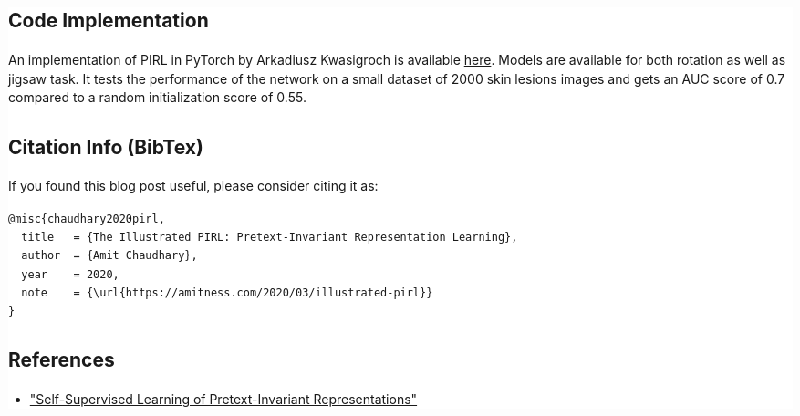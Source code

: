 ## Code Implementation
An implementation of PIRL in PyTorch by Arkadiusz Kwasigroch is available [here](https://github.com/akwasigroch/Pretext-Invariant-Representations). Models are available for both rotation as well as jigsaw task. It tests the performance of the network on a small dataset of 2000 skin lesions images and gets an AUC score of 0.7 compared to a random initialization score of 0.55. 

## Citation Info (BibTex)
If you found this blog post useful, please consider citing it as:
```
@misc{chaudhary2020pirl,
  title   = {The Illustrated PIRL: Pretext-Invariant Representation Learning},
  author  = {Amit Chaudhary},
  year    = 2020,
  note    = {\url{https://amitness.com/2020/03/illustrated-pirl}}
}
```

## References
- ["Self-Supervised Learning of Pretext-Invariant Representations"](https://arxiv.org/abs/1912.01991)